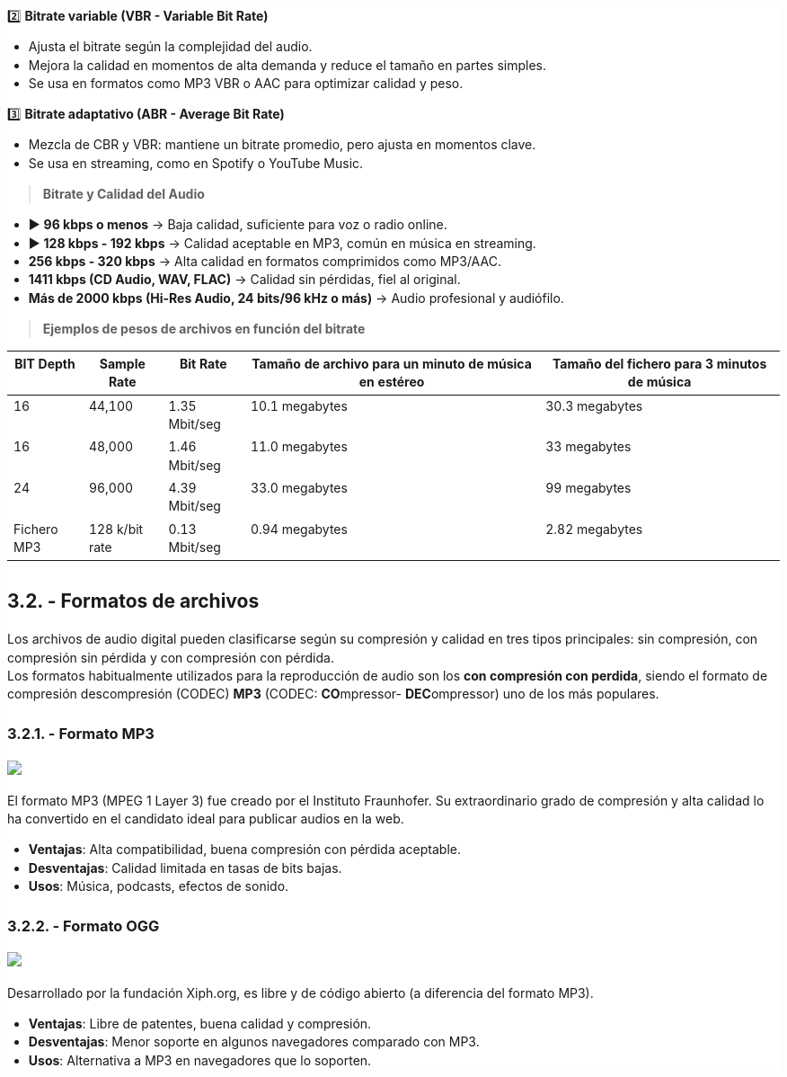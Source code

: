 :two: **Bitrate variable (VBR - Variable Bit Rate)**  
   - Ajusta el bitrate según la complejidad del audio.  
   - Mejora la calidad en momentos de alta demanda y reduce el tamaño en partes simples.  
   - Se usa en formatos como MP3 VBR o AAC para optimizar calidad y peso.  

:three: **Bitrate adaptativo (ABR - Average Bit Rate)**  
   - Mezcla de CBR y VBR: mantiene un bitrate promedio, pero ajusta en momentos clave.  
   - Se usa en streaming, como en Spotify o YouTube Music.  

>**Bitrate y Calidad del Audio**  
- :arrow_forward: **96 kbps o menos** → Baja calidad, suficiente para voz o radio online.  
- :arrow_forward: **128 kbps - 192 kbps** → Calidad aceptable en MP3, común en música en streaming.  
- **256 kbps - 320 kbps** → Alta calidad en formatos comprimidos como MP3/AAC.  
- **1411 kbps (CD Audio, WAV, FLAC)** → Calidad sin pérdidas, fiel al original.  
- **Más de 2000 kbps (Hi-Res Audio, 24 bits/96 kHz o más)** → Audio profesional y audiófilo.  

>**Ejemplos de pesos de archivos en función del bitrate**

| BIT Depth|	Sample Rate|	Bit Rate|	Tamaño de archivo para un minuto de música en estéreo	|Tamaño del fichero para 3 minutos de música|  
|-|-|-|-|-|  
|16	|44,100	|1.35 Mbit/seg	|10.1 megabytes	| 30.3 megabytes|
|16	|48,000|	1.46 Mbit/seg	|11.0 megabytes	|33 megabytes|
|24	|96,000	|4.39 Mbit/seg	|33.0 megabytes|	99 megabytes|
|Fichero MP3|	128 k/bit rate	|0.13 Mbit/seg|	0.94 megabytes	|2.82 megabytes|

## 3.2. - Formatos de archivos
Los archivos de audio digital pueden clasificarse según su compresión y calidad en tres tipos principales: sin compresión, con compresión sin pérdida y con compresión con pérdida.  
Los formatos habitualmente utilizados para la reproducción de audio son los **con compresión con perdida**, siendo el formato de compresión descompresión (CODEC) **MP3** (CODEC: **CO**mpressor- **DEC**ompressor) uno de los más populares. 


### 3.2.1. - Formato MP3
<img src="https://upload.wikimedia.org/wikipedia/commons/thumb/e/ea/Mp3.svg/250px-Mp3.svg.png" width=15%>  

El formato MP3 (MPEG 1 Layer 3) fue creado por el Instituto Fraunhofer. Su extraordinario grado de compresión y alta calidad lo ha convertido en el candidato ideal para publicar audios en la web.
  - **Ventajas**: Alta compatibilidad, buena compresión con pérdida aceptable.  
  - **Desventajas**: Calidad limitada en tasas de bits bajas.
  - **Usos**: Música, podcasts, efectos de sonido.  


### 3.2.2. - Formato OGG
<img src="https://upload.wikimedia.org/wikipedia/commons/thumb/a/a1/Ogg_Logo.svg/250px-Ogg_Logo.svg.png" width=10%>

Desarrollado por la fundación Xiph.org, es libre y de código abierto (a diferencia del formato MP3). 
  - **Ventajas**: Libre de patentes, buena calidad y compresión.
  - **Desventajas**: Menor soporte en algunos navegadores comparado con MP3.
  - **Usos**: Alternativa a MP3 en navegadores que lo soporten.
